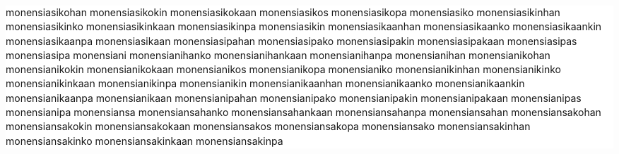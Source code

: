 monensiasikohan
monensiasikokin
monensiasikokaan
monensiasikos
monensiasikopa
monensiasiko
monensiasikinhan
monensiasikinko
monensiasikinkaan
monensiasikinpa
monensiasikin
monensiasikaanhan
monensiasikaanko
monensiasikaankin
monensiasikaanpa
monensiasikaan
monensiasipahan
monensiasipako
monensiasipakin
monensiasipakaan
monensiasipas
monensiasipa
monensiani
monensianihanko
monensianihankaan
monensianihanpa
monensianihan
monensianikohan
monensianikokin
monensianikokaan
monensianikos
monensianikopa
monensianiko
monensianikinhan
monensianikinko
monensianikinkaan
monensianikinpa
monensianikin
monensianikaanhan
monensianikaanko
monensianikaankin
monensianikaanpa
monensianikaan
monensianipahan
monensianipako
monensianipakin
monensianipakaan
monensianipas
monensianipa
monensiansa
monensiansahanko
monensiansahankaan
monensiansahanpa
monensiansahan
monensiansakohan
monensiansakokin
monensiansakokaan
monensiansakos
monensiansakopa
monensiansako
monensiansakinhan
monensiansakinko
monensiansakinkaan
monensiansakinpa
